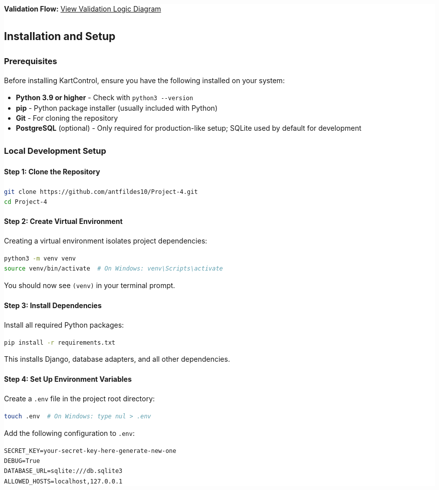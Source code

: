 **Validation Flow:** [View Validation Logic Diagram](docs/diagrams/validation.png)

## Installation and Setup

### Prerequisites

Before installing KartControl, ensure you have the following installed on your system:

- **Python 3.9 or higher** - Check with `python3 --version`
- **pip** - Python package installer (usually included with Python)
- **Git** - For cloning the repository
- **PostgreSQL** (optional) - Only required for production-like setup; SQLite used by default for development

### Local Development Setup

#### Step 1: Clone the Repository

```bash
git clone https://github.com/antfildes10/Project-4.git
cd Project-4
```

#### Step 2: Create Virtual Environment

Creating a virtual environment isolates project dependencies:

```bash
python3 -m venv venv
source venv/bin/activate  # On Windows: venv\Scripts\activate
```

You should now see `(venv)` in your terminal prompt.

#### Step 3: Install Dependencies

Install all required Python packages:

```bash
pip install -r requirements.txt
```

This installs Django, database adapters, and all other dependencies.

#### Step 4: Set Up Environment Variables

Create a `.env` file in the project root directory:

```bash
touch .env  # On Windows: type nul > .env
```

Add the following configuration to `.env`:

```env
SECRET_KEY=your-secret-key-here-generate-new-one
DEBUG=True
DATABASE_URL=sqlite:///db.sqlite3
ALLOWED_HOSTS=localhost,127.0.0.1
```
